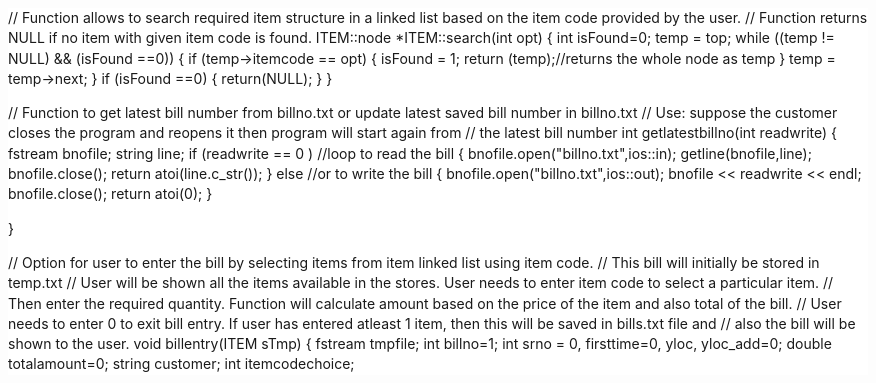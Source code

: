 
// Function allows to search required item structure in a linked list based on the item code provided by the user.
// Function returns NULL if no item with given item code is found.
ITEM::node *ITEM::search(int opt)
{
	int isFound=0;
	temp  = top;
	while ((temp != NULL) && (isFound ==0))
	{
		if (temp->itemcode == opt)
		{
			isFound = 1;
			return (temp);//returns the whole node as temp
		}
		temp = temp->next;
	}
	if (isFound ==0)
	{
		return(NULL);
	}
}

// Function to get latest bill number from billno.txt or update latest saved bill number in billno.txt
// Use: suppose the customer closes the program and reopens it then program will start again from 
// the latest bill number 
int getlatestbillno(int readwrite)
{
		fstream bnofile;
		string line;
		if (readwrite == 0 )            //loop to read the bill
		{
			bnofile.open("billno.txt",ios::in);
			getline(bnofile,line);
			bnofile.close();
			return atoi(line.c_str());
		}
		else                            //or to write the bill
		{
			bnofile.open("billno.txt",ios::out);
			bnofile << readwrite << endl; 
			bnofile.close();
			return atoi(0);
		}
		
}

// Option for user to enter the bill by selecting items from item linked list using item code.
// This bill will initially be stored in temp.txt
// User will be shown all the items available in the stores. User needs to enter item code to select a particular item.
// Then enter the required quantity. Function will calculate amount based on the price of the item and also total of the bill.
// User needs to enter 0 to exit bill entry. If user has entered atleast 1 item, then this will be saved in bills.txt file and
// also the bill will be shown to the user.
void billentry(ITEM sTmp)
{
	fstream tmpfile;
	int billno=1;
	int srno = 0, firsttime=0, yloc, yloc_add=0;
	double totalamount=0;
	string customer;
	int itemcodechoice;